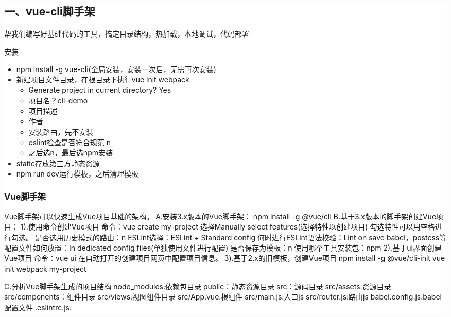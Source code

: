 ## 一、vue-cli脚手架

帮我们编写好基础代码的工具，搞定目录结构，热加载，本地调试，代码部署

安装

- npm install -g vue-cli(全局安装，安装一次后，无需再次安装)
- 新建项目文件目录，在根目录下执行vue init webpack
  - Generate project in current directory? Yes
  - 项目名？cli-demo
  - 项目描述
  - 作者
  - 安装路由，先不安装
  - eslint检查是否符合规范 n
  - 之后选n，最后选npm安装
- static存放第三方静态资源
- npm run dev运行模板，之后清理模板



### Vue脚手架

Vue脚手架可以快速生成Vue项目基础的架构。
A.安装3.x版本的Vue脚手架：
    npm install -g @vue/cli
B.基于3.x版本的脚手架创建Vue项目：
    1).使用命令创建Vue项目
        命令：vue create my-project
        选择Manually select features(选择特性以创建项目)
        勾选特性可以用空格进行勾选。
        是否选用历史模式的路由：n
        ESLint选择：ESLint + Standard config
        何时进行ESLint语法校验：Lint on save
        babel，postcss等配置文件如何放置：In dedicated config files(单独使用文件进行配置)
        是否保存为模板：n
        使用哪个工具安装包：npm
    2).基于ui界面创建Vue项目
        命令：vue ui
        在自动打开的创建项目网页中配置项目信息。
    3).基于2.x的旧模板，创建Vue项目
        npm install -g @vue/cli-init
        vue init webpack my-project

C.分析Vue脚手架生成的项目结构
    node_modules:依赖包目录
    public：静态资源目录
    src：源码目录
    src/assets:资源目录
    src/components：组件目录
    src/views:视图组件目录
    src/App.vue:根组件
    src/main.js:入口js
    src/router.js:路由js
    babel.config.js:babel配置文件
    .eslintrc.js:
